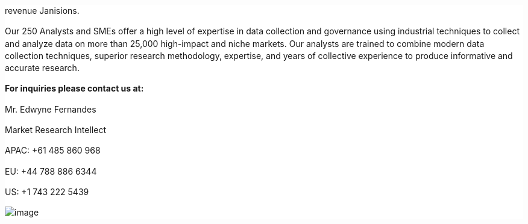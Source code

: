 revenue Janisions.</p><p><span class="">Our 250 Analysts and SMEs offer a high level of expertise in data collection and governance using industrial techniques to collect and analyze data on more than 25,000 high-impact and niche markets. Our analysts are trained to combine modern data collection techniques, superior research methodology, expertise, and years of collective experience to produce informative and accurate research.</span></p><p><strong>For inquiries please contact us at:</strong></p><p>Mr. Edwyne Fernandes</p><p>Market Research Intellect</p><p>APAC: +61 485 860 968</p><p>EU: +44 788 886 6344</p><p>US: +1 743 222 5439</p>
![image](https://github.com/user-attachments/assets/5c689d7a-8276-4463-a71c-dc9fd760da51)
